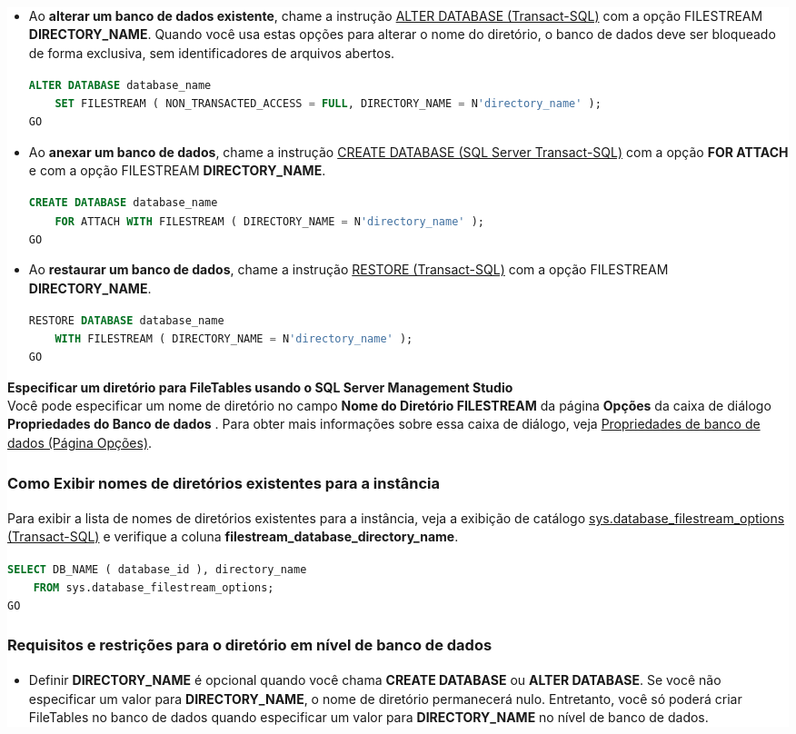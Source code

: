 -   Ao **alterar um banco de dados existente**, chame a instrução [ALTER DATABASE &#40;Transact-SQL&#41;](../../t-sql/statements/alter-database-transact-sql.md) com a opção FILESTREAM **DIRECTORY_NAME**. Quando você usa estas opções para alterar o nome do diretório, o banco de dados deve ser bloqueado de forma exclusiva, sem identificadores de arquivos abertos.  
  
    ```sql  
    ALTER DATABASE database_name  
        SET FILESTREAM ( NON_TRANSACTED_ACCESS = FULL, DIRECTORY_NAME = N'directory_name' );  
    GO  
    ```  
  
-   Ao **anexar um banco de dados**, chame a instrução [CREATE DATABASE &#40;SQL Server Transact-SQL&#41;](../../t-sql/statements/create-database-sql-server-transact-sql.md) com a opção **FOR ATTACH** e com a opção FILESTREAM **DIRECTORY_NAME**.  
  
    ```sql  
    CREATE DATABASE database_name  
        FOR ATTACH WITH FILESTREAM ( DIRECTORY_NAME = N'directory_name' );  
    GO  
    ```  
  
-   Ao **restaurar um banco de dados**, chame a instrução [RESTORE &#40;Transact-SQL&#41;](../../t-sql/statements/restore-statements-transact-sql.md) com a opção FILESTREAM **DIRECTORY_NAME**.  
  
    ```sql  
    RESTORE DATABASE database_name  
        WITH FILESTREAM ( DIRECTORY_NAME = N'directory_name' );  
    GO  
    ```  
  
 **Especificar um diretório para FileTables usando o SQL Server Management Studio**  
 Você pode especificar um nome de diretório no campo **Nome do Diretório FILESTREAM** da página **Opções** da caixa de diálogo **Propriedades do Banco de dados** . Para obter mais informações sobre essa caixa de diálogo, veja [Propriedades de banco de dados &#40;Página Opções&#41;](../../relational-databases/databases/database-properties-options-page.md).  
  
###  <a name="how-to-view-existing-directory-names-for-the-instance"></a><a name="viewnames"></a> Como Exibir nomes de diretórios existentes para a instância  
 Para exibir a lista de nomes de diretórios existentes para a instância, veja a exibição de catálogo [sys.database_filestream_options &#40;Transact-SQL&#41;](../../relational-databases/system-catalog-views/sys-database-filestream-options-transact-sql.md) e verifique a coluna **filestream_database_directory_name**.  
  
```sql  
SELECT DB_NAME ( database_id ), directory_name  
    FROM sys.database_filestream_options;  
GO  
```  
  
###  <a name="requirements-and-restrictions-for-the-database-level-directory"></a><a name="ReqDirectory"></a> Requisitos e restrições para o diretório em nível de banco de dados  
  
-   Definir **DIRECTORY_NAME** é opcional quando você chama **CREATE DATABASE** ou **ALTER DATABASE**. Se você não especificar um valor para **DIRECTORY_NAME**, o nome de diretório permanecerá nulo. Entretanto, você só poderá criar FileTables no banco de dados quando especificar um valor para **DIRECTORY_NAME** no nível de banco de dados.  
  